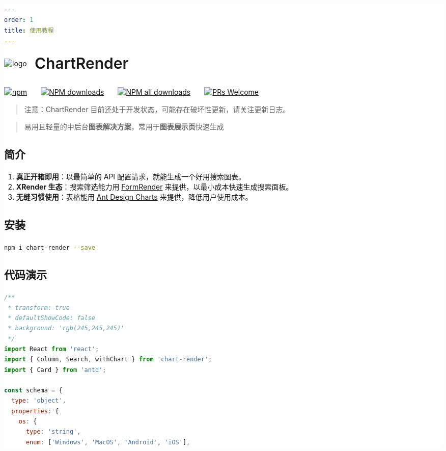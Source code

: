 ```yaml
---
order: 1
title: 使用教程
---
```


<div style="display:flex;align-items:center;margin-bottom:24px">
  <img src="https://img.alicdn.com/tfs/TB17UtINiLaK1RjSZFxXXamPFXa-606-643.png" alt="logo" width="48px"/>
  <span style="font-size:30px;font-weight:600;display:inline-block;margin-left:12px">ChartRender</span>
</div>

<p style="display:flex;justify-content:space-between;width:500px">
  <a href="https://www.npmjs.com/package/chart-render?_blank">
    <img alt="npm" src="https://img.shields.io/npm/v/chart-render.svg?maxAge=3600&style=flat-square">
  </a>
  <a href="https://npmjs.org/package/chart-render">
    <img alt="NPM downloads" src="https://img.shields.io/npm/dm/chart-render.svg?style=flat-square">
  </a>
  <a href="https://npmjs.org/package/chart-render">
    <img alt="NPM all downloads" src="https://img.shields.io/npm/dt/chart-render.svg?style=flat-square">
  </a>
  <a href="https://github.com/alibaba/x-render" >
    <img alt="PRs Welcome" src="https://img.shields.io/badge/PRs-welcome-brightgreen.svg?style=flat-square">
  </a>
</p>

> 注意：ChartRender 目前还处于开发状态，可能存在破坏性更新，请关注更新日志。

> 易用且轻量的中后台**图表解决方案**，常用于**图表展示页**快速生成

## 简介

1. **真正开箱即用**：以最简单的 API 配置请求，就能生成一个好用搜索图表。
2. **XRender 生态**：搜索筛选能力用 [FormRender](/form-render) 来提供，以最小成本快速生成搜索面板。
3. **无缝习惯使用**：表格能用 [Ant Design Charts](https://charts.ant.design/) 来提供，降低用户使用成本。

## 安装

```sh
npm i chart-render --save
```

## 代码演示

```jsx
/**
 * transform: true
 * defaultShowCode: false
 * background: 'rgb(245,245,245)'
 */
import React from 'react';
import { Column, Search, withChart } from 'chart-render';
import { Card } from 'antd';

const schema = {
  type: 'object',
  properties: {
    os: {
      type: 'string',
      enum: ['Windows', 'MacOS', 'Android', 'iOS'],
```
